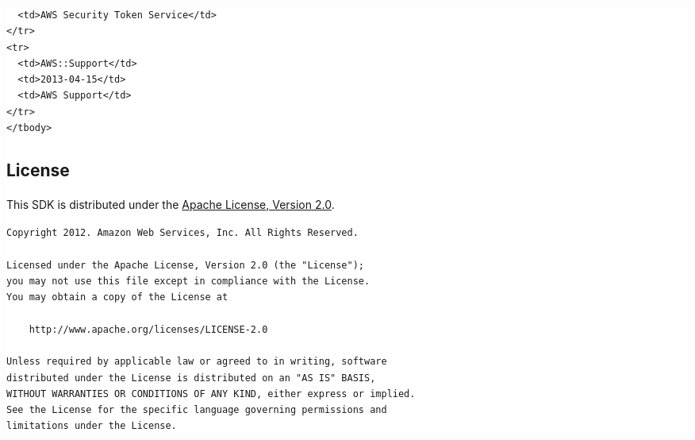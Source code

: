       <td>AWS Security Token Service</td>
    </tr>
    <tr>
      <td>AWS::Support</td>
      <td>2013-04-15</td>
      <td>AWS Support</td>
    </tr>
    </tbody>
  </table>

## License

This SDK is distributed under the
[Apache License, Version 2.0](http://www.apache.org/licenses/LICENSE-2.0).

```no-highlight
Copyright 2012. Amazon Web Services, Inc. All Rights Reserved.

Licensed under the Apache License, Version 2.0 (the "License");
you may not use this file except in compliance with the License.
You may obtain a copy of the License at

    http://www.apache.org/licenses/LICENSE-2.0

Unless required by applicable law or agreed to in writing, software
distributed under the License is distributed on an "AS IS" BASIS,
WITHOUT WARRANTIES OR CONDITIONS OF ANY KIND, either express or implied.
See the License for the specific language governing permissions and
limitations under the License.
```
